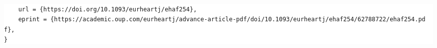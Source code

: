 ```
    url = {https://doi.org/10.1093/eurheartj/ehaf254},
    eprint = {https://academic.oup.com/eurheartj/advance-article-pdf/doi/10.1093/eurheartj/ehaf254/62788722/ehaf254.pdf},
}
```
